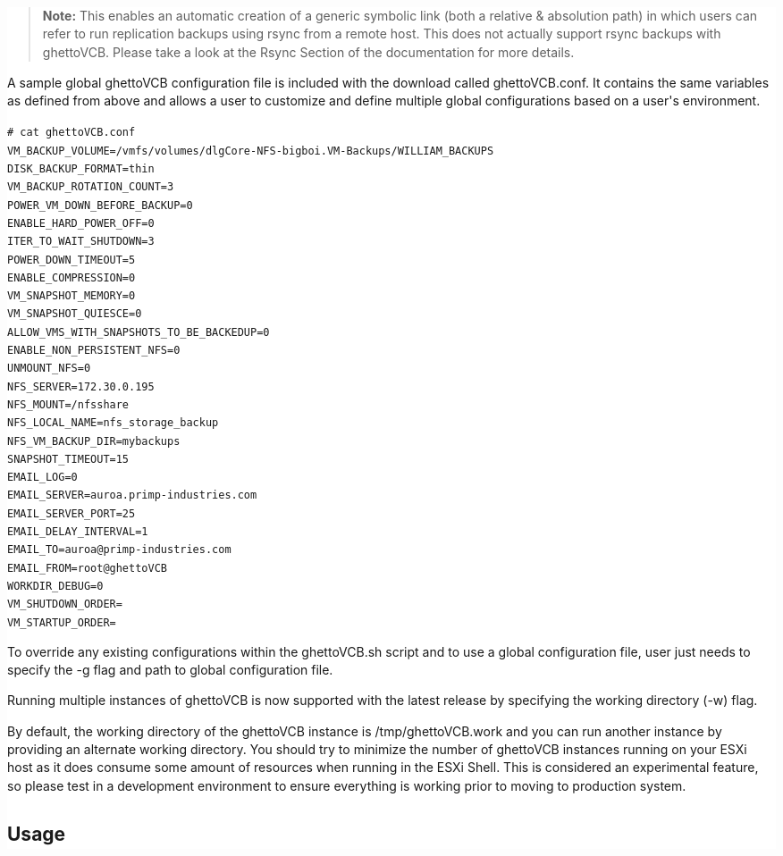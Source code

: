> **Note:** This enables an automatic creation of a generic symbolic link (both a  relative & absolution path) in which users can refer to run  replication backups using rsync from a remote host. This does not  actually support rsync backups with ghettoVCB. Please take a look at the  Rsync Section of the documentation for more details.

A sample global ghettoVCB configuration file is included with the download called ghettoVCB.conf. It contains the same variables as defined from above and allows a user  to customize and define multiple global configurations based on a user's environment.

```console
# cat ghettoVCB.conf
VM_BACKUP_VOLUME=/vmfs/volumes/dlgCore-NFS-bigboi.VM-Backups/WILLIAM_BACKUPS
DISK_BACKUP_FORMAT=thin
VM_BACKUP_ROTATION_COUNT=3
POWER_VM_DOWN_BEFORE_BACKUP=0
ENABLE_HARD_POWER_OFF=0
ITER_TO_WAIT_SHUTDOWN=3
POWER_DOWN_TIMEOUT=5
ENABLE_COMPRESSION=0
VM_SNAPSHOT_MEMORY=0
VM_SNAPSHOT_QUIESCE=0
ALLOW_VMS_WITH_SNAPSHOTS_TO_BE_BACKEDUP=0
ENABLE_NON_PERSISTENT_NFS=0
UNMOUNT_NFS=0
NFS_SERVER=172.30.0.195
NFS_MOUNT=/nfsshare
NFS_LOCAL_NAME=nfs_storage_backup
NFS_VM_BACKUP_DIR=mybackups
SNAPSHOT_TIMEOUT=15
EMAIL_LOG=0
EMAIL_SERVER=auroa.primp-industries.com
EMAIL_SERVER_PORT=25
EMAIL_DELAY_INTERVAL=1
EMAIL_TO=auroa@primp-industries.com
EMAIL_FROM=root@ghettoVCB
WORKDIR_DEBUG=0
VM_SHUTDOWN_ORDER=
VM_STARTUP_ORDER=
```

To override any existing configurations within the ghettoVCB.sh script and to use a global configuration file, user just needs to specify the -g flag and path to global configuration file.

Running multiple instances of ghettoVCB is now supported with the latest release by specifying the working directory (-w) flag.

By default, the working directory of the ghettoVCB instance is /tmp/ghettoVCB.work and you can run another instance by providing an alternate working directory. You should try to minimize the number of ghettoVCB instances running on your ESXi host as it does consume some amount of resources when running in the ESXi Shell. This is considered an experimental feature, so please test in a development environment to ensure everything is working prior to moving to production system.

## Usage
